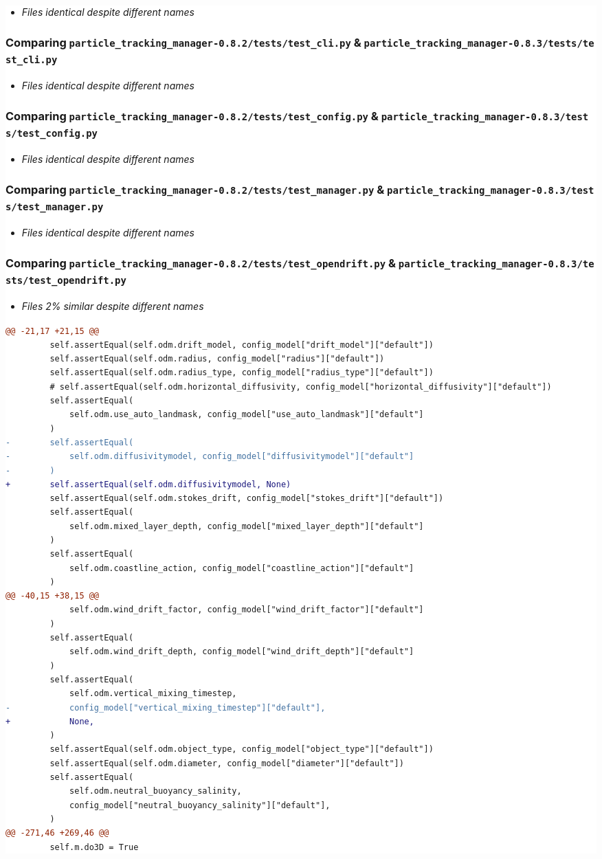  * *Files identical despite different names*

### Comparing `particle_tracking_manager-0.8.2/tests/test_cli.py` & `particle_tracking_manager-0.8.3/tests/test_cli.py`

 * *Files identical despite different names*

### Comparing `particle_tracking_manager-0.8.2/tests/test_config.py` & `particle_tracking_manager-0.8.3/tests/test_config.py`

 * *Files identical despite different names*

### Comparing `particle_tracking_manager-0.8.2/tests/test_manager.py` & `particle_tracking_manager-0.8.3/tests/test_manager.py`

 * *Files identical despite different names*

### Comparing `particle_tracking_manager-0.8.2/tests/test_opendrift.py` & `particle_tracking_manager-0.8.3/tests/test_opendrift.py`

 * *Files 2% similar despite different names*

```diff
@@ -21,17 +21,15 @@
         self.assertEqual(self.odm.drift_model, config_model["drift_model"]["default"])
         self.assertEqual(self.odm.radius, config_model["radius"]["default"])
         self.assertEqual(self.odm.radius_type, config_model["radius_type"]["default"])
         # self.assertEqual(self.odm.horizontal_diffusivity, config_model["horizontal_diffusivity"]["default"])
         self.assertEqual(
             self.odm.use_auto_landmask, config_model["use_auto_landmask"]["default"]
         )
-        self.assertEqual(
-            self.odm.diffusivitymodel, config_model["diffusivitymodel"]["default"]
-        )
+        self.assertEqual(self.odm.diffusivitymodel, None)
         self.assertEqual(self.odm.stokes_drift, config_model["stokes_drift"]["default"])
         self.assertEqual(
             self.odm.mixed_layer_depth, config_model["mixed_layer_depth"]["default"]
         )
         self.assertEqual(
             self.odm.coastline_action, config_model["coastline_action"]["default"]
         )
@@ -40,15 +38,15 @@
             self.odm.wind_drift_factor, config_model["wind_drift_factor"]["default"]
         )
         self.assertEqual(
             self.odm.wind_drift_depth, config_model["wind_drift_depth"]["default"]
         )
         self.assertEqual(
             self.odm.vertical_mixing_timestep,
-            config_model["vertical_mixing_timestep"]["default"],
+            None,
         )
         self.assertEqual(self.odm.object_type, config_model["object_type"]["default"])
         self.assertEqual(self.odm.diameter, config_model["diameter"]["default"])
         self.assertEqual(
             self.odm.neutral_buoyancy_salinity,
             config_model["neutral_buoyancy_salinity"]["default"],
         )
@@ -271,46 +269,46 @@
         self.m.do3D = True
```